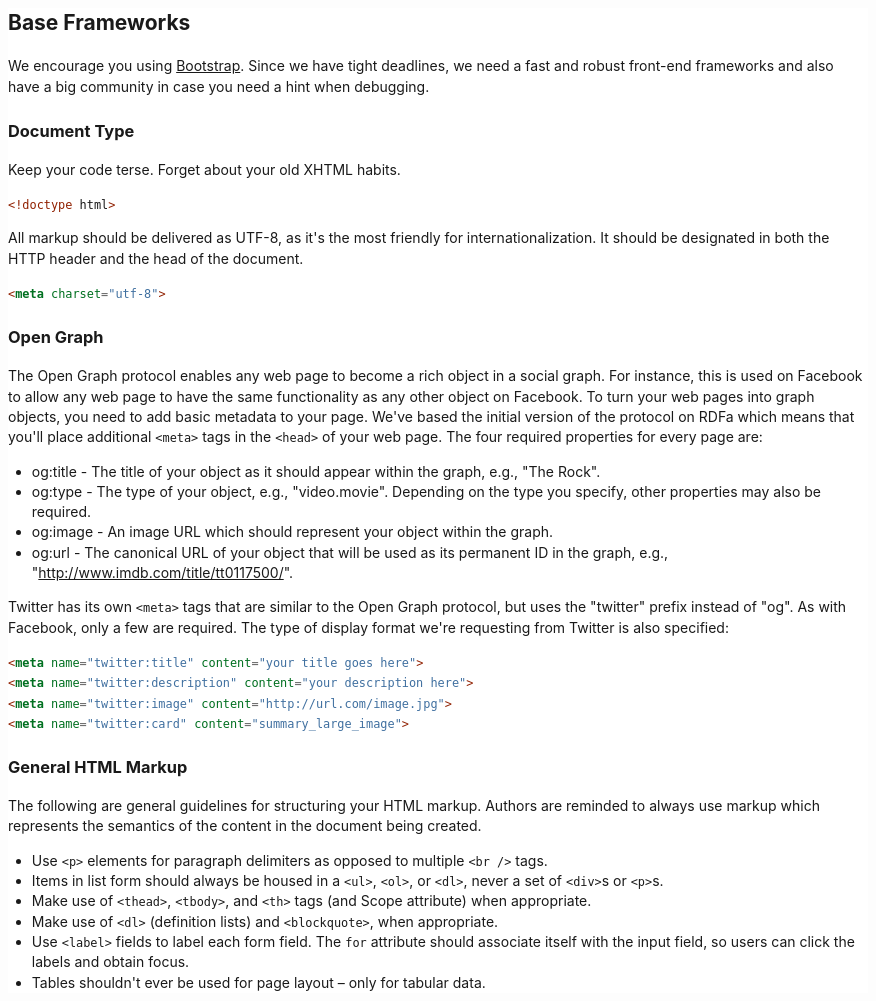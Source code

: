 ## Base Frameworks
We encourage you using [Bootstrap](getbootstrap.com). Since we have tight deadlines, we need a fast and robust front-end frameworks and also have a big community in case you need a hint when debugging.

### Document Type
Keep your code terse. Forget about your old XHTML habits.

```html
<!doctype html>
```

All markup should be delivered as UTF-8, as it's the most friendly for internationalization. It should be designated in both the HTTP header and the head of the document.

```html
<meta charset="utf-8">
```

### Open Graph
The Open Graph protocol enables any web page to become a rich object in a social graph. For instance, this is used on Facebook to allow any web page to have the same functionality as any other object on Facebook.
To turn your web pages into graph objects, you need to add basic metadata to your page. We've based the initial version of the protocol on RDFa which means that you'll place additional `<meta>` tags in the `<head>` of your web page. The four required properties for every page are:

- og:title - The title of your object as it should appear within the graph, e.g., "The Rock".
- og:type - The type of your object, e.g., "video.movie". Depending on the type you specify, other properties may also be required.
- og:image - An image URL which should represent your object within the graph.
- og:url - The canonical URL of your object that will be used as its permanent ID in the graph, e.g., "http://www.imdb.com/title/tt0117500/".

Twitter has its own `<meta>` tags that are similar to the Open Graph protocol, but uses the "twitter" prefix instead of "og". As with Facebook, only a few are required. The type of display format we're requesting from Twitter is also specified:

```html
<meta name="twitter:title" content="your title goes here">
<meta name="twitter:description" content="your description here">
<meta name="twitter:image" content="http://url.com/image.jpg">
<meta name="twitter:card" content="summary_large_image">
```


### General HTML Markup
The following are general guidelines for structuring your HTML markup. Authors are reminded to always use markup which represents the semantics of the content in the document being created.

- Use `<p>` elements for paragraph delimiters as opposed to multiple `<br />` tags.
- Items in list form should always be housed in a `<ul>`, `<ol>`, or `<dl>`, never a set of `<div>`s or `<p>`s.
- Make use of `<thead>`, `<tbody>`, and `<th>` tags (and Scope attribute) when appropriate.
- Make use of `<dl>` (definition lists) and `<blockquote>`, when appropriate.
- Use `<label>` fields to label each form field. The `for` attribute should associate itself with the input field, so users can click the labels and obtain focus.
- Tables shouldn't ever be used for page layout – only for tabular data.
